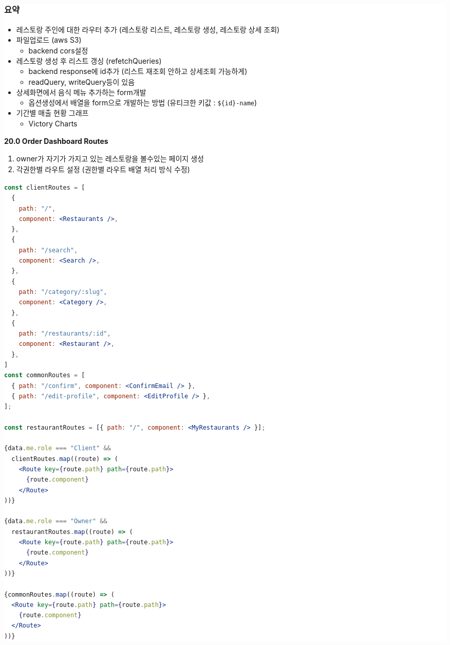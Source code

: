 
### 요약

- 레스토랑 주인에 대한 라우터 추가 (레스토랑 리스트, 레스토랑 생성, 레스토랑 상세 조회)
- 파일업로드 (aws S3)
    - backend cors설정
- 레스토랑 생성 후 리스트 갱싱 (refetchQueries)
    - backend response에 id추가 (리스트 재조회 안하고 상세조회 가능하게)
    - readQuery, writeQuery등이 있음
- 상세화면에서 음식 메뉴 추가하는 form개발
    - 옵션생성에서 배열을 form으로 개발하는 방법 (유티크한 키값 : `${id}-name`)
- 기간별 매출 현황 그래프
    - Victory Charts

**20.0 Order Dashboard Routes**

1. owner가 자기가 가지고 있는 레스토랑을 볼수있는 페이지 생성
2. 각권한별 라우트 설정 (권한별 라우트 배열 처리 방식 수정)

```jsx
const clientRoutes = [
  {
    path: "/",
    component: <Restaurants />,
  },
  {
    path: "/search",
    component: <Search />,
  },
  {
    path: "/category/:slug",
    component: <Category />,
  },
  {
    path: "/restaurants/:id",
    component: <Restaurant />,
  },
]
const commonRoutes = [
  { path: "/confirm", component: <ConfirmEmail /> },
  { path: "/edit-profile", component: <EditProfile /> },
];

const restaurantRoutes = [{ path: "/", component: <MyRestaurants /> }];

{data.me.role === "Client" &&
  clientRoutes.map((route) => (
    <Route key={route.path} path={route.path}>
      {route.component}
    </Route>
))}

{data.me.role === "Owner" &&
  restaurantRoutes.map((route) => (
    <Route key={route.path} path={route.path}>
      {route.component}
    </Route>
))}

{commonRoutes.map((route) => (
  <Route key={route.path} path={route.path}>
    {route.component}
  </Route>
))}
```
